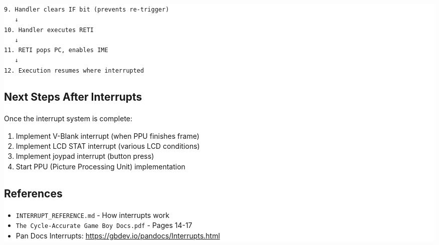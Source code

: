 ```
9. Handler clears IF bit (prevents re-trigger)
   ↓
10. Handler executes RETI
   ↓
11. RETI pops PC, enables IME
   ↓
12. Execution resumes where interrupted
```

## Next Steps After Interrupts

Once the interrupt system is complete:
1. Implement V-Blank interrupt (when PPU finishes frame)
2. Implement LCD STAT interrupt (various LCD conditions)
3. Implement joypad interrupt (button press)
4. Start PPU (Picture Processing Unit) implementation

## References
- `INTERRUPT_REFERENCE.md` - How interrupts work
- `The Cycle-Accurate Game Boy Docs.pdf` - Pages 14-17
- Pan Docs Interrupts: https://gbdev.io/pandocs/Interrupts.html
